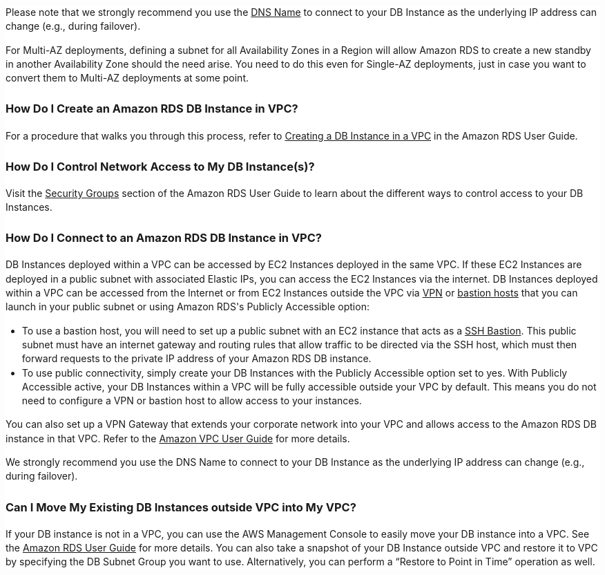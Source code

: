 Please note that we strongly recommend you use the [DNS Name](https://aws.amazon.com/route53/what-is-dns/) to connect to your DB Instance as the underlying IP address can change (e.g., during failover).

For Multi-AZ deployments, defining a subnet for all Availability Zones in a Region will allow Amazon RDS to create a new standby in another Availability Zone should the need arise. You need to do this even for Single-AZ deployments, just in case you want to convert them to Multi-AZ deployments at some point.

### How Do I Create an Amazon RDS DB Instance in VPC?

For a procedure that walks you through this process, refer to [Creating a DB Instance in a VPC](https://docs.aws.amazon.com/AmazonRDS/latest/UserGuide/USER_VPC.WorkingWithRDSInstanceinaVPC.html#USER_VPC.InstanceInVPC) in the Amazon RDS User Guide.

### How Do I Control Network Access to My DB Instance(s)?

Visit the [Security Groups](https://docs.aws.amazon.com/AmazonRDS/latest/UserGuide/Overview.RDSSecurityGroups.html) section of the Amazon RDS User Guide to learn about the different ways to control access to your DB Instances.

### How Do I Connect to an Amazon RDS DB Instance in VPC?

DB Instances deployed within a VPC can be accessed by EC2 Instances deployed in the same VPC. If these EC2 Instances are deployed in a public subnet with associated Elastic IPs, you can access the EC2 Instances via the internet. DB Instances deployed within a VPC can be accessed from the Internet or from EC2 Instances outside the VPC via [VPN](https://aws.amazon.com/vpn/) or [bastion hosts](https://aws.amazon.com/premiumsupport/knowledge-center/rds-connect-using-bastion-host-linux/) that you can launch in your public subnet or using Amazon RDS's Publicly Accessible option:

- To use a bastion host, you will need to set up a public subnet with an EC2 instance that acts as a [SSH Bastion](https://aws.amazon.com/blogs/security/securely-connect-to-linux-instances-running-in-a-private-amazon-vpc/). This public subnet must have an internet gateway and routing rules that allow traffic to be directed via the SSH host, which must then forward requests to the private IP address of your Amazon RDS DB instance.
- To use public connectivity, simply create your DB Instances with the Publicly Accessible option set to yes. With Publicly Accessible active, your DB Instances within a VPC will be fully accessible outside your VPC by default. This means you do not need to configure a VPN or bastion host to allow access to your instances.

You can also set up a VPN Gateway that extends your corporate network into your VPC and allows access to the Amazon RDS DB instance in that VPC. Refer to the [Amazon VPC User Guide](https://docs.aws.amazon.com/vpc/latest/userguide/what-is-amazon-vpc.html) for more details.

We strongly recommend you use the DNS Name to connect to your DB Instance as the underlying IP address can change (e.g., during failover).

### Can I Move My Existing DB Instances outside VPC into My VPC?

If your DB instance is not in a VPC, you can use the AWS Management Console to easily move your DB instance into a VPC. See the [Amazon RDS User Guide](https://docs.aws.amazon.com/AmazonRDS/latest/UserGuide/USER_VPC.WorkingWithRDSInstanceinaVPC.html#USER_VPC.Non-VPC2VPC) for more details. You can also take a snapshot of your DB Instance outside VPC and restore it to VPC by specifying the DB Subnet Group you want to use. Alternatively, you can perform a “Restore to Point in Time” operation as well.

